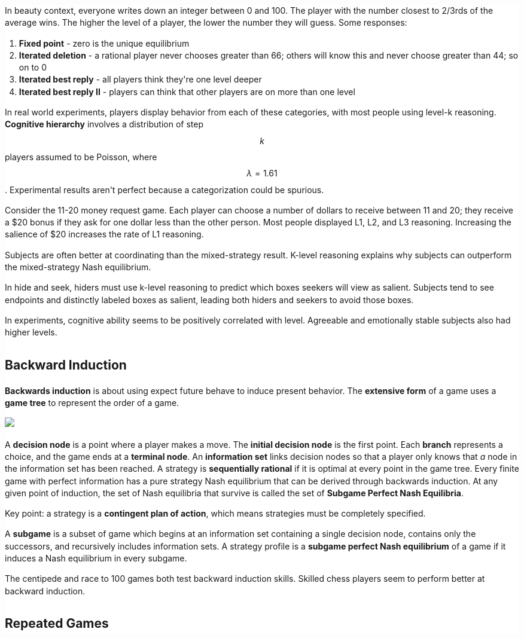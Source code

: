 In beauty context, everyone writes down an integer between 0 and 100. The player with the number closest to 2/3rds of the average wins. The higher the level of a player, the lower the number they will guess. Some responses:

1. **Fixed point** - zero is the unique equilibrium
2. **Iterated deletion** - a rational player never chooses greater than 66; others will know this and never choose greater than 44; so on to 0
3. **Iterated best reply** - all players think they're one level deeper
4. **Iterated best reply II** - players can think that other players are on more than one level

In real world experiments, players display behavior from each of these categories, with most people using level-k reasoning. **Cognitive hierarchy** involves a distribution of step $$k$$ players assumed to be Poisson, where $$\lambda = 1.61$$. Experimental results aren't perfect because a categorization could be spurious.

Consider the 11-20 money request game. Each player can choose a number of dollars to receive between 11 and 20; they receive a $20 bonus if they ask for one dollar less than the other person. Most people displayed L1, L2, and L3 reasoning. Increasing the salience of $20 increases the rate of L1 reasoning. 

Subjects are often better at coordinating than the mixed-strategy result. K-level reasoning explains why subjects can outperform the mixed-strategy Nash equilibrium.

In hide and seek, hiders must use k-level reasoning to predict which boxes seekers will view as salient. Subjects tend to see endpoints and distinctly labeled boxes as salient, leading both hiders and seekers to avoid those boxes.

In experiments, cognitive ability seems to be positively correlated with level. Agreeable and emotionally stable subjects also had higher levels.

## Backward Induction

**Backwards induction** is about using expect future behave to induce present behavior. The **extensive form** of a game uses a **game tree** to represent the order of a game.

![](game_tree.png)

A **decision node** is a point where a player makes a move. The **initial decision node** is the first point. Each **branch** represents a choice, and the game ends at a **terminal node**. An **information set** links decision nodes so that a player only knows that *a* node in the information set has been reached. A strategy is **sequentially rational** if it is optimal at every point in the game tree. Every finite game with perfect information has a pure strategy Nash equilibrium that can be derived through backwards induction. At any given point of induction, the set of Nash equilibria that survive is called the set of **Subgame Perfect Nash Equilibria**.

Key point: a strategy is a **contingent plan of action**, which means strategies must be completely specified.

A **subgame** is a subset of game which begins at an information set containing a single decision node, contains only the successors, and recursively includes information sets. A strategy profile is a **subgame perfect Nash equilibrium** of a game if it induces a Nash equilibrium in every subgame.

The centipede and race to 100 games both test backward induction skills. Skilled chess players seem to perform better at backward induction.

## Repeated Games
